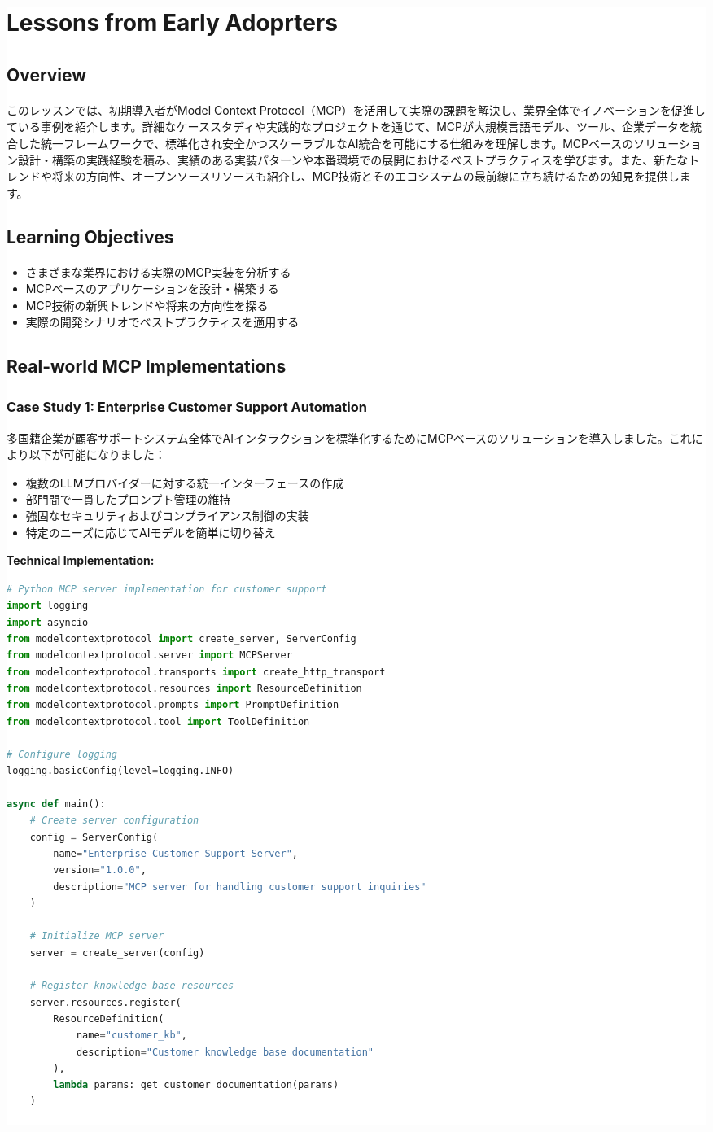 
# Lessons from Early Adoprters

## Overview

このレッスンでは、初期導入者がModel Context Protocol（MCP）を活用して実際の課題を解決し、業界全体でイノベーションを促進している事例を紹介します。詳細なケーススタディや実践的なプロジェクトを通じて、MCPが大規模言語モデル、ツール、企業データを統合した統一フレームワークで、標準化され安全かつスケーラブルなAI統合を可能にする仕組みを理解します。MCPベースのソリューション設計・構築の実践経験を積み、実績のある実装パターンや本番環境での展開におけるベストプラクティスを学びます。また、新たなトレンドや将来の方向性、オープンソースリソースも紹介し、MCP技術とそのエコシステムの最前線に立ち続けるための知見を提供します。

## Learning Objectives

- さまざまな業界における実際のMCP実装を分析する
- MCPベースのアプリケーションを設計・構築する
- MCP技術の新興トレンドや将来の方向性を探る
- 実際の開発シナリオでベストプラクティスを適用する

## Real-world MCP Implementations

### Case Study 1: Enterprise Customer Support Automation

多国籍企業が顧客サポートシステム全体でAIインタラクションを標準化するためにMCPベースのソリューションを導入しました。これにより以下が可能になりました：

- 複数のLLMプロバイダーに対する統一インターフェースの作成
- 部門間で一貫したプロンプト管理の維持
- 強固なセキュリティおよびコンプライアンス制御の実装
- 特定のニーズに応じてAIモデルを簡単に切り替え

**Technical Implementation:**  
```python
# Python MCP server implementation for customer support
import logging
import asyncio
from modelcontextprotocol import create_server, ServerConfig
from modelcontextprotocol.server import MCPServer
from modelcontextprotocol.transports import create_http_transport
from modelcontextprotocol.resources import ResourceDefinition
from modelcontextprotocol.prompts import PromptDefinition
from modelcontextprotocol.tool import ToolDefinition

# Configure logging
logging.basicConfig(level=logging.INFO)

async def main():
    # Create server configuration
    config = ServerConfig(
        name="Enterprise Customer Support Server",
        version="1.0.0",
        description="MCP server for handling customer support inquiries"
    )
    
    # Initialize MCP server
    server = create_server(config)
    
    # Register knowledge base resources
    server.resources.register(
        ResourceDefinition(
            name="customer_kb",
            description="Customer knowledge base documentation"
        ),
        lambda params: get_customer_documentation(params)
    )
    
```